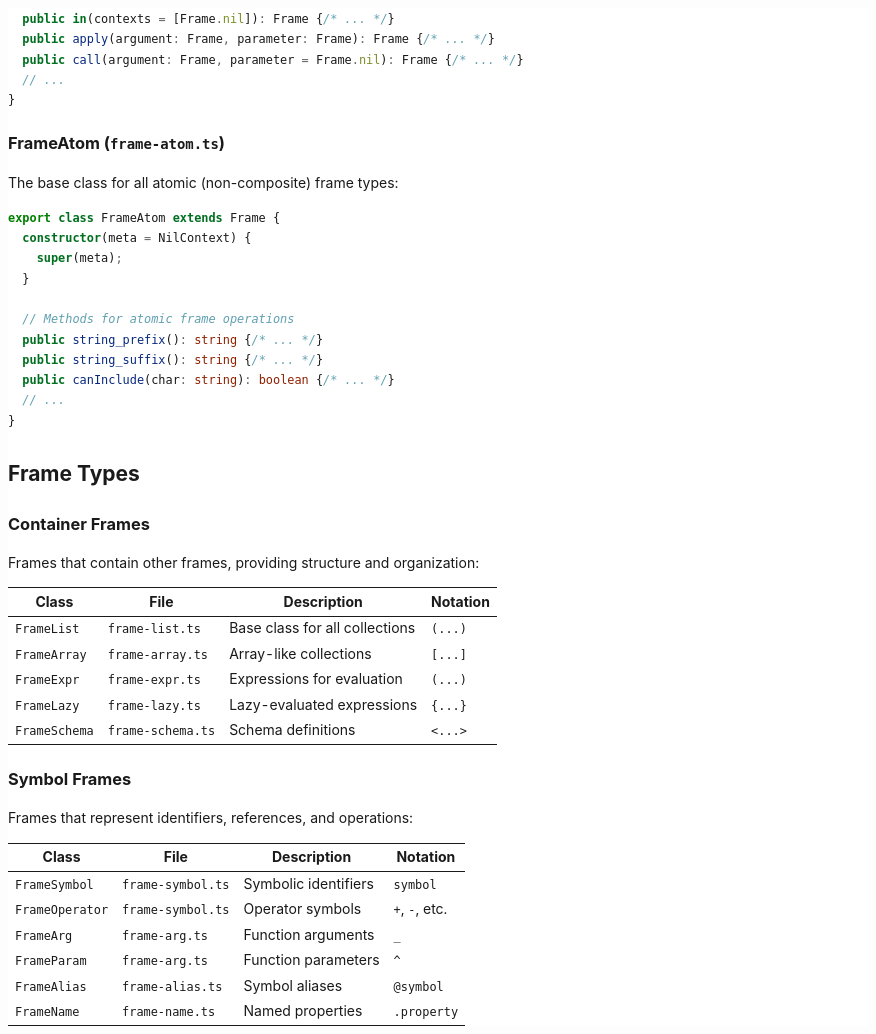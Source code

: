 ```typescript
  public in(contexts = [Frame.nil]): Frame {/* ... */}
  public apply(argument: Frame, parameter: Frame): Frame {/* ... */}
  public call(argument: Frame, parameter = Frame.nil): Frame {/* ... */}
  // ...
}
```

### FrameAtom (`frame-atom.ts`)

The base class for all atomic (non-composite) frame types:

```typescript
export class FrameAtom extends Frame {
  constructor(meta = NilContext) {
    super(meta);
  }

  // Methods for atomic frame operations
  public string_prefix(): string {/* ... */}
  public string_suffix(): string {/* ... */}
  public canInclude(char: string): boolean {/* ... */}
  // ...
}
```

## Frame Types

### Container Frames

Frames that contain other frames, providing structure and organization:

| Class         | File              | Description                    | Notation |
| ------------- | ----------------- | ------------------------------ | -------- |
| `FrameList`   | `frame-list.ts`   | Base class for all collections | `(...)`  |
| `FrameArray`  | `frame-array.ts`  | Array-like collections         | `[...]`  |
| `FrameExpr`   | `frame-expr.ts`   | Expressions for evaluation     | `(...)`  |
| `FrameLazy`   | `frame-lazy.ts`   | Lazy-evaluated expressions     | `{...}`  |
| `FrameSchema` | `frame-schema.ts` | Schema definitions             | `<...>`  |

### Symbol Frames

Frames that represent identifiers, references, and operations:

| Class           | File              | Description          | Notation       |
| --------------- | ----------------- | -------------------- | -------------- |
| `FrameSymbol`   | `frame-symbol.ts` | Symbolic identifiers | `symbol`       |
| `FrameOperator` | `frame-symbol.ts` | Operator symbols     | `+`, `-`, etc. |
| `FrameArg`      | `frame-arg.ts`    | Function arguments   | `_`            |
| `FrameParam`    | `frame-arg.ts`    | Function parameters  | `^`            |
| `FrameAlias`    | `frame-alias.ts`  | Symbol aliases       | `@symbol`      |
| `FrameName`     | `frame-name.ts`   | Named properties     | `.property`    |
